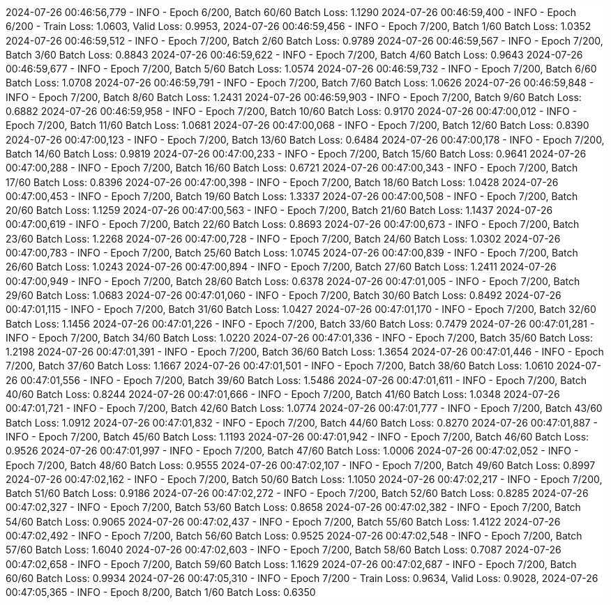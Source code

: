 2024-07-26 00:46:56,779 - INFO - Epoch 6/200, Batch 60/60 Batch Loss: 1.1290
2024-07-26 00:46:59,400 - INFO - Epoch 6/200 - Train Loss: 1.0603, Valid Loss: 0.9953, 
2024-07-26 00:46:59,456 - INFO - Epoch 7/200, Batch 1/60 Batch Loss: 1.0352
2024-07-26 00:46:59,512 - INFO - Epoch 7/200, Batch 2/60 Batch Loss: 0.9789
2024-07-26 00:46:59,567 - INFO - Epoch 7/200, Batch 3/60 Batch Loss: 0.8843
2024-07-26 00:46:59,622 - INFO - Epoch 7/200, Batch 4/60 Batch Loss: 0.9643
2024-07-26 00:46:59,677 - INFO - Epoch 7/200, Batch 5/60 Batch Loss: 1.0574
2024-07-26 00:46:59,732 - INFO - Epoch 7/200, Batch 6/60 Batch Loss: 1.0708
2024-07-26 00:46:59,791 - INFO - Epoch 7/200, Batch 7/60 Batch Loss: 1.0626
2024-07-26 00:46:59,848 - INFO - Epoch 7/200, Batch 8/60 Batch Loss: 1.2431
2024-07-26 00:46:59,903 - INFO - Epoch 7/200, Batch 9/60 Batch Loss: 0.6882
2024-07-26 00:46:59,958 - INFO - Epoch 7/200, Batch 10/60 Batch Loss: 0.9170
2024-07-26 00:47:00,012 - INFO - Epoch 7/200, Batch 11/60 Batch Loss: 1.0681
2024-07-26 00:47:00,068 - INFO - Epoch 7/200, Batch 12/60 Batch Loss: 0.8390
2024-07-26 00:47:00,123 - INFO - Epoch 7/200, Batch 13/60 Batch Loss: 0.6484
2024-07-26 00:47:00,178 - INFO - Epoch 7/200, Batch 14/60 Batch Loss: 0.9819
2024-07-26 00:47:00,233 - INFO - Epoch 7/200, Batch 15/60 Batch Loss: 0.9641
2024-07-26 00:47:00,288 - INFO - Epoch 7/200, Batch 16/60 Batch Loss: 0.6721
2024-07-26 00:47:00,343 - INFO - Epoch 7/200, Batch 17/60 Batch Loss: 0.8396
2024-07-26 00:47:00,398 - INFO - Epoch 7/200, Batch 18/60 Batch Loss: 1.0428
2024-07-26 00:47:00,453 - INFO - Epoch 7/200, Batch 19/60 Batch Loss: 1.3337
2024-07-26 00:47:00,508 - INFO - Epoch 7/200, Batch 20/60 Batch Loss: 1.1259
2024-07-26 00:47:00,563 - INFO - Epoch 7/200, Batch 21/60 Batch Loss: 1.1437
2024-07-26 00:47:00,619 - INFO - Epoch 7/200, Batch 22/60 Batch Loss: 0.8693
2024-07-26 00:47:00,673 - INFO - Epoch 7/200, Batch 23/60 Batch Loss: 1.2268
2024-07-26 00:47:00,728 - INFO - Epoch 7/200, Batch 24/60 Batch Loss: 1.0302
2024-07-26 00:47:00,783 - INFO - Epoch 7/200, Batch 25/60 Batch Loss: 1.0745
2024-07-26 00:47:00,839 - INFO - Epoch 7/200, Batch 26/60 Batch Loss: 1.0243
2024-07-26 00:47:00,894 - INFO - Epoch 7/200, Batch 27/60 Batch Loss: 1.2411
2024-07-26 00:47:00,949 - INFO - Epoch 7/200, Batch 28/60 Batch Loss: 0.6378
2024-07-26 00:47:01,005 - INFO - Epoch 7/200, Batch 29/60 Batch Loss: 1.0683
2024-07-26 00:47:01,060 - INFO - Epoch 7/200, Batch 30/60 Batch Loss: 0.8492
2024-07-26 00:47:01,115 - INFO - Epoch 7/200, Batch 31/60 Batch Loss: 1.0427
2024-07-26 00:47:01,170 - INFO - Epoch 7/200, Batch 32/60 Batch Loss: 1.1456
2024-07-26 00:47:01,226 - INFO - Epoch 7/200, Batch 33/60 Batch Loss: 0.7479
2024-07-26 00:47:01,281 - INFO - Epoch 7/200, Batch 34/60 Batch Loss: 1.0220
2024-07-26 00:47:01,336 - INFO - Epoch 7/200, Batch 35/60 Batch Loss: 1.2198
2024-07-26 00:47:01,391 - INFO - Epoch 7/200, Batch 36/60 Batch Loss: 1.3654
2024-07-26 00:47:01,446 - INFO - Epoch 7/200, Batch 37/60 Batch Loss: 1.1667
2024-07-26 00:47:01,501 - INFO - Epoch 7/200, Batch 38/60 Batch Loss: 1.0610
2024-07-26 00:47:01,556 - INFO - Epoch 7/200, Batch 39/60 Batch Loss: 1.5486
2024-07-26 00:47:01,611 - INFO - Epoch 7/200, Batch 40/60 Batch Loss: 0.8244
2024-07-26 00:47:01,666 - INFO - Epoch 7/200, Batch 41/60 Batch Loss: 1.0348
2024-07-26 00:47:01,721 - INFO - Epoch 7/200, Batch 42/60 Batch Loss: 1.0774
2024-07-26 00:47:01,777 - INFO - Epoch 7/200, Batch 43/60 Batch Loss: 1.0912
2024-07-26 00:47:01,832 - INFO - Epoch 7/200, Batch 44/60 Batch Loss: 0.8270
2024-07-26 00:47:01,887 - INFO - Epoch 7/200, Batch 45/60 Batch Loss: 1.1193
2024-07-26 00:47:01,942 - INFO - Epoch 7/200, Batch 46/60 Batch Loss: 0.9526
2024-07-26 00:47:01,997 - INFO - Epoch 7/200, Batch 47/60 Batch Loss: 1.0006
2024-07-26 00:47:02,052 - INFO - Epoch 7/200, Batch 48/60 Batch Loss: 0.9555
2024-07-26 00:47:02,107 - INFO - Epoch 7/200, Batch 49/60 Batch Loss: 0.8997
2024-07-26 00:47:02,162 - INFO - Epoch 7/200, Batch 50/60 Batch Loss: 1.1050
2024-07-26 00:47:02,217 - INFO - Epoch 7/200, Batch 51/60 Batch Loss: 0.9186
2024-07-26 00:47:02,272 - INFO - Epoch 7/200, Batch 52/60 Batch Loss: 0.8285
2024-07-26 00:47:02,327 - INFO - Epoch 7/200, Batch 53/60 Batch Loss: 0.8658
2024-07-26 00:47:02,382 - INFO - Epoch 7/200, Batch 54/60 Batch Loss: 0.9065
2024-07-26 00:47:02,437 - INFO - Epoch 7/200, Batch 55/60 Batch Loss: 1.4122
2024-07-26 00:47:02,492 - INFO - Epoch 7/200, Batch 56/60 Batch Loss: 0.9525
2024-07-26 00:47:02,548 - INFO - Epoch 7/200, Batch 57/60 Batch Loss: 1.6040
2024-07-26 00:47:02,603 - INFO - Epoch 7/200, Batch 58/60 Batch Loss: 0.7087
2024-07-26 00:47:02,658 - INFO - Epoch 7/200, Batch 59/60 Batch Loss: 1.1629
2024-07-26 00:47:02,687 - INFO - Epoch 7/200, Batch 60/60 Batch Loss: 0.9934
2024-07-26 00:47:05,310 - INFO - Epoch 7/200 - Train Loss: 0.9634, Valid Loss: 0.9028, 
2024-07-26 00:47:05,365 - INFO - Epoch 8/200, Batch 1/60 Batch Loss: 0.6350